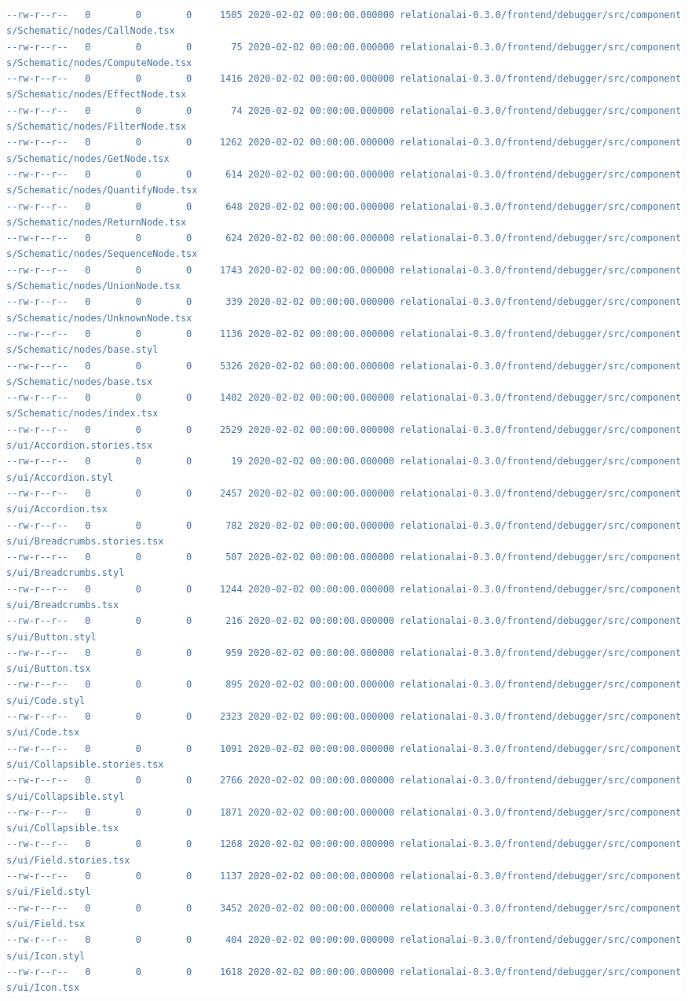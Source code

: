 ```diff
--rw-r--r--   0        0        0     1505 2020-02-02 00:00:00.000000 relationalai-0.3.0/frontend/debugger/src/components/Schematic/nodes/CallNode.tsx
--rw-r--r--   0        0        0       75 2020-02-02 00:00:00.000000 relationalai-0.3.0/frontend/debugger/src/components/Schematic/nodes/ComputeNode.tsx
--rw-r--r--   0        0        0     1416 2020-02-02 00:00:00.000000 relationalai-0.3.0/frontend/debugger/src/components/Schematic/nodes/EffectNode.tsx
--rw-r--r--   0        0        0       74 2020-02-02 00:00:00.000000 relationalai-0.3.0/frontend/debugger/src/components/Schematic/nodes/FilterNode.tsx
--rw-r--r--   0        0        0     1262 2020-02-02 00:00:00.000000 relationalai-0.3.0/frontend/debugger/src/components/Schematic/nodes/GetNode.tsx
--rw-r--r--   0        0        0      614 2020-02-02 00:00:00.000000 relationalai-0.3.0/frontend/debugger/src/components/Schematic/nodes/QuantifyNode.tsx
--rw-r--r--   0        0        0      648 2020-02-02 00:00:00.000000 relationalai-0.3.0/frontend/debugger/src/components/Schematic/nodes/ReturnNode.tsx
--rw-r--r--   0        0        0      624 2020-02-02 00:00:00.000000 relationalai-0.3.0/frontend/debugger/src/components/Schematic/nodes/SequenceNode.tsx
--rw-r--r--   0        0        0     1743 2020-02-02 00:00:00.000000 relationalai-0.3.0/frontend/debugger/src/components/Schematic/nodes/UnionNode.tsx
--rw-r--r--   0        0        0      339 2020-02-02 00:00:00.000000 relationalai-0.3.0/frontend/debugger/src/components/Schematic/nodes/UnknownNode.tsx
--rw-r--r--   0        0        0     1136 2020-02-02 00:00:00.000000 relationalai-0.3.0/frontend/debugger/src/components/Schematic/nodes/base.styl
--rw-r--r--   0        0        0     5326 2020-02-02 00:00:00.000000 relationalai-0.3.0/frontend/debugger/src/components/Schematic/nodes/base.tsx
--rw-r--r--   0        0        0     1402 2020-02-02 00:00:00.000000 relationalai-0.3.0/frontend/debugger/src/components/Schematic/nodes/index.tsx
--rw-r--r--   0        0        0     2529 2020-02-02 00:00:00.000000 relationalai-0.3.0/frontend/debugger/src/components/ui/Accordion.stories.tsx
--rw-r--r--   0        0        0       19 2020-02-02 00:00:00.000000 relationalai-0.3.0/frontend/debugger/src/components/ui/Accordion.styl
--rw-r--r--   0        0        0     2457 2020-02-02 00:00:00.000000 relationalai-0.3.0/frontend/debugger/src/components/ui/Accordion.tsx
--rw-r--r--   0        0        0      782 2020-02-02 00:00:00.000000 relationalai-0.3.0/frontend/debugger/src/components/ui/Breadcrumbs.stories.tsx
--rw-r--r--   0        0        0      507 2020-02-02 00:00:00.000000 relationalai-0.3.0/frontend/debugger/src/components/ui/Breadcrumbs.styl
--rw-r--r--   0        0        0     1244 2020-02-02 00:00:00.000000 relationalai-0.3.0/frontend/debugger/src/components/ui/Breadcrumbs.tsx
--rw-r--r--   0        0        0      216 2020-02-02 00:00:00.000000 relationalai-0.3.0/frontend/debugger/src/components/ui/Button.styl
--rw-r--r--   0        0        0      959 2020-02-02 00:00:00.000000 relationalai-0.3.0/frontend/debugger/src/components/ui/Button.tsx
--rw-r--r--   0        0        0      895 2020-02-02 00:00:00.000000 relationalai-0.3.0/frontend/debugger/src/components/ui/Code.styl
--rw-r--r--   0        0        0     2323 2020-02-02 00:00:00.000000 relationalai-0.3.0/frontend/debugger/src/components/ui/Code.tsx
--rw-r--r--   0        0        0     1091 2020-02-02 00:00:00.000000 relationalai-0.3.0/frontend/debugger/src/components/ui/Collapsible.stories.tsx
--rw-r--r--   0        0        0     2766 2020-02-02 00:00:00.000000 relationalai-0.3.0/frontend/debugger/src/components/ui/Collapsible.styl
--rw-r--r--   0        0        0     1871 2020-02-02 00:00:00.000000 relationalai-0.3.0/frontend/debugger/src/components/ui/Collapsible.tsx
--rw-r--r--   0        0        0     1268 2020-02-02 00:00:00.000000 relationalai-0.3.0/frontend/debugger/src/components/ui/Field.stories.tsx
--rw-r--r--   0        0        0     1137 2020-02-02 00:00:00.000000 relationalai-0.3.0/frontend/debugger/src/components/ui/Field.styl
--rw-r--r--   0        0        0     3452 2020-02-02 00:00:00.000000 relationalai-0.3.0/frontend/debugger/src/components/ui/Field.tsx
--rw-r--r--   0        0        0      404 2020-02-02 00:00:00.000000 relationalai-0.3.0/frontend/debugger/src/components/ui/Icon.styl
--rw-r--r--   0        0        0     1618 2020-02-02 00:00:00.000000 relationalai-0.3.0/frontend/debugger/src/components/ui/Icon.tsx
```